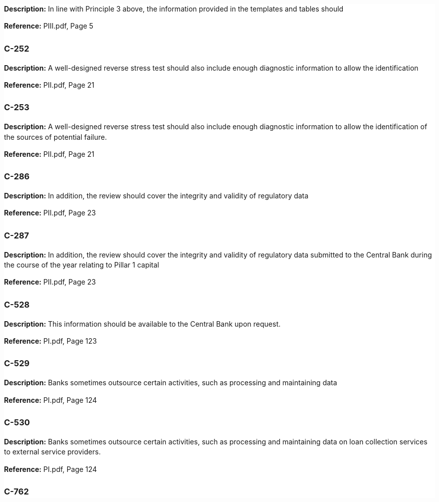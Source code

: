 **Description:** In line with Principle 3 above, the information provided in the templates and tables should

**Reference:** PIII.pdf, Page 5

### C-252

**Description:** A well-designed
reverse stress test should also include enough diagnostic information to allow the identification

**Reference:** PII.pdf, Page 21

### C-253

**Description:** A well-designed
reverse stress test should also include enough diagnostic information to allow the identification
of the sources of potential failure.

**Reference:** PII.pdf, Page 21

### C-286

**Description:** In addition, the review should cover the integrity and validity of regulatory data

**Reference:** PII.pdf, Page 23

### C-287

**Description:** In addition, the review should cover the integrity and validity of regulatory data
submitted to the Central Bank during the course of the year relating to Pillar 1 capital

**Reference:** PII.pdf, Page 23

### C-528

**Description:** This information should be available to the Central Bank upon request.

**Reference:** PI.pdf, Page 123

### C-529

**Description:** Banks sometimes outsource certain activities, such as processing and maintaining data

**Reference:** PI.pdf, Page 124

### C-530

**Description:** Banks sometimes outsource certain activities, such as processing and maintaining data
on loan collection services to external service providers.

**Reference:** PI.pdf, Page 124

### C-762
